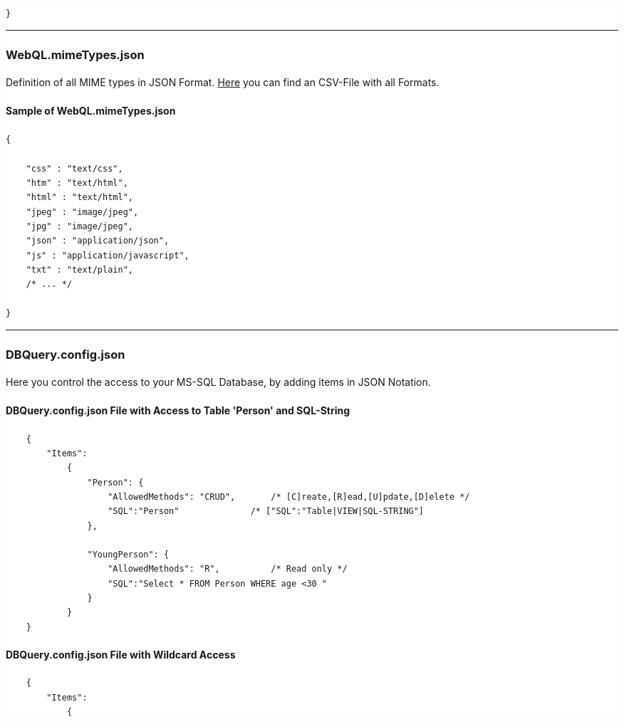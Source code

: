 	}


----------

### WebQL.mimeTypes.json ###

Definition of all MIME types in JSON Format. [Here](http://www.iana.org/assignments/media-types/media-types.xhtml) you can find an CSV-File with all Formats. 

#### Sample of WebQL.mimeTypes.json ####
	{
	
		"css" : "text/css",
		"htm" : "text/html",
		"html" : "text/html",
		"jpeg" : "image/jpeg",
		"jpg" : "image/jpeg",
		"json" : "application/json",        
		"js" : "application/javascript",
		"txt" : "text/plain",
		/* ... */
	
	}

----------

### DBQuery.config.json ###

Here you control the access to your MS-SQL Database, by adding items in JSON Notation.     

#### DBQuery.config.json File with Access to Table 'Person' and SQL-String  ####

		{
			"Items": 
				{		  			
					"Person": {    
						"AllowedMethods": "CRUD",		/* [C]reate,[R]ead,[U]pdate,[D]elete */
						"SQL":"Person" 				/* ["SQL":"Table|VIEW|SQL-STRING"]  	
					},

					"YoungPerson": {    
						"AllowedMethods": "R",			/* Read only */
						"SQL":"Select * FROM Person WHERE age <30 " 			
					}		
				}  
		}

#### DBQuery.config.json File with Wildcard Access ####

		{
			"Items": 
				{
		  